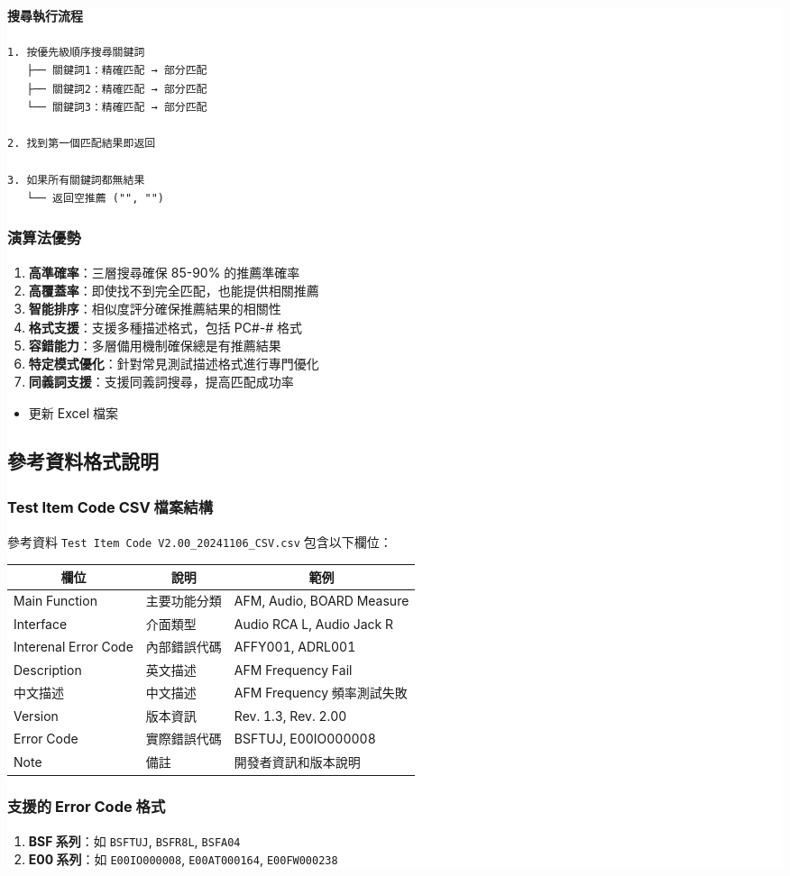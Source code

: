 #### 搜尋執行流程
```
1. 按優先級順序搜尋關鍵詞
   ├── 關鍵詞1：精確匹配 → 部分匹配
   ├── 關鍵詞2：精確匹配 → 部分匹配
   └── 關鍵詞3：精確匹配 → 部分匹配

2. 找到第一個匹配結果即返回

3. 如果所有關鍵詞都無結果
   └── 返回空推薦 ("", "")
```

### 演算法優勢

1. **高準確率**：三層搜尋確保 85-90% 的推薦準確率
2. **高覆蓋率**：即使找不到完全匹配，也能提供相關推薦
3. **智能排序**：相似度評分確保推薦結果的相關性
4. **格式支援**：支援多種描述格式，包括 PC#-# 格式
5. **容錯能力**：多層備用機制確保總是有推薦結果
6. **特定模式優化**：針對常見測試描述格式進行專門優化
7. **同義詞支援**：支援同義詞搜尋，提高匹配成功率
- 更新 Excel 檔案

## 參考資料格式說明

### Test Item Code CSV 檔案結構

參考資料 `Test Item Code V2.00_20241106_CSV.csv` 包含以下欄位：

| 欄位 | 說明 | 範例 |
|------|------|------|
| Main Function | 主要功能分類 | AFM, Audio, BOARD Measure |
| Interface | 介面類型 | Audio RCA L, Audio Jack R |
| Interenal Error Code | 內部錯誤代碼 | AFFY001, ADRL001 |
| Description | 英文描述 | AFM Frequency Fail |
| 中文描述 | 中文描述 | AFM Frequency 頻率測試失敗 |
| Version | 版本資訊 | Rev. 1.3, Rev. 2.00 |
| Error Code | 實際錯誤代碼 | BSFTUJ, E00IO000008 |
| Note | 備註 | 開發者資訊和版本說明 |

### 支援的 Error Code 格式

1. **BSF 系列**：如 `BSFTUJ`, `BSFR8L`, `BSFA04`
2. **E00 系列**：如 `E00IO000008`, `E00AT000164`, `E00FW000238`
